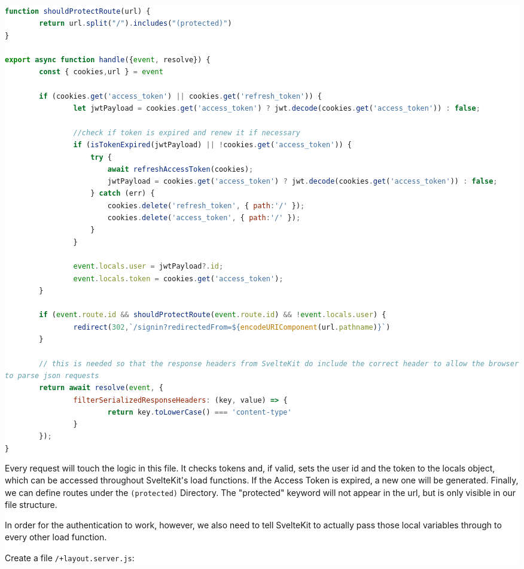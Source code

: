 ```js
function shouldProtectRoute(url) {
		return url.split("/").includes("(protected)")
}

export async function handle({event, resolve}) {
		const { cookies,url } = event
		
		if (cookies.get('access_token') || cookies.get('refresh_token')) {
				let jwtPayload = cookies.get('access_token') ? jwt.decode(cookies.get('access_token')) : false;
	
				//check if token is expired and renew it if necessary
				if (isTokenExpired(jwtPayload) || !cookies.get('access_token')) {
					try {
						await refreshAccessToken(cookies);
						jwtPayload = cookies.get('access_token') ? jwt.decode(cookies.get('access_token')) : false;
					} catch (err) {
						cookies.delete('refresh_token', { path:'/' });
						cookies.delete('access_token', { path:'/' });
					}
				}
				
				event.locals.user = jwtPayload?.id;
				event.locals.token = cookies.get('access_token');
		}

		if (event.route.id && shouldProtectRoute(event.route.id) && !event.locals.user) {
				redirect(302,`/signin?redirectedFrom=${encodeURIComponent(url.pathname)}`)
		}

		// this is needed so that the response headers from SvelteKit do include the correct header to allow the browser to parse json requests
		return await resolve(event, {
				filterSerializedResponseHeaders: (key, value) => {
						return key.toLowerCase() === 'content-type'
				}
		});
}
```

Every request will touch the logic in this file. It checks tokens and, if valid, sets the user id and the token to the locals object, which can be accessed throughout SvelteKit's load functions. If the Access Token is expired, a new one will be generated. Finally, we can define routes under the `(protected)` Directory. The "protected" keyword will not appear in the url, but is only visible in our file structure.

In order for the authentication to work, however, we also need to tell SvelteKit to actually pass those local variables through to every other load function.

Create a file `/+layout.server.js`:
